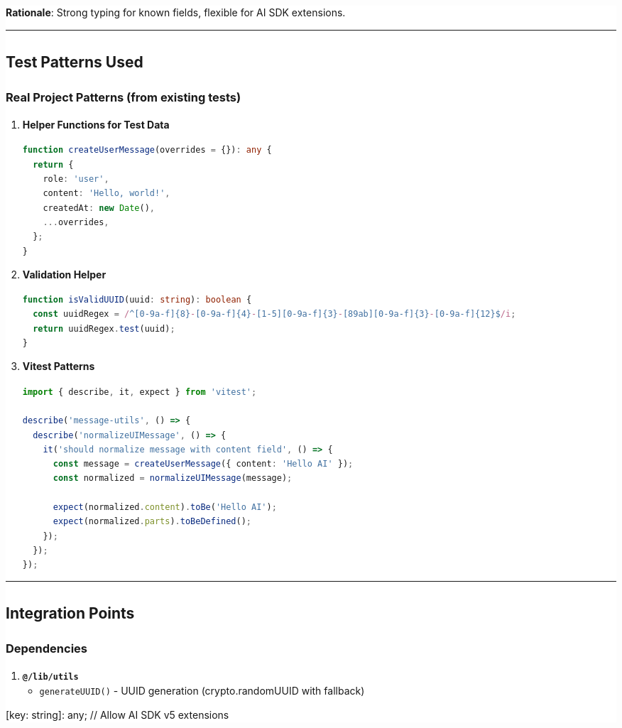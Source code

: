 **Rationale**: Strong typing for known fields, flexible for AI SDK extensions.

---

## Test Patterns Used

### Real Project Patterns (from existing tests)

1. **Helper Functions for Test Data**
   ```typescript
   function createUserMessage(overrides = {}): any {
     return {
       role: 'user',
       content: 'Hello, world!',
       createdAt: new Date(),
       ...overrides,
     };
   }
   ```

2. **Validation Helper**
   ```typescript
   function isValidUUID(uuid: string): boolean {
     const uuidRegex = /^[0-9a-f]{8}-[0-9a-f]{4}-[1-5][0-9a-f]{3}-[89ab][0-9a-f]{3}-[0-9a-f]{12}$/i;
     return uuidRegex.test(uuid);
   }
   ```

3. **Vitest Patterns**
   ```typescript
   import { describe, it, expect } from 'vitest';

   describe('message-utils', () => {
     describe('normalizeUIMessage', () => {
       it('should normalize message with content field', () => {
         const message = createUserMessage({ content: 'Hello AI' });
         const normalized = normalizeUIMessage(message);

         expect(normalized.content).toBe('Hello AI');
         expect(normalized.parts).toBeDefined();
       });
     });
   });
   ```

---

## Integration Points

### Dependencies

1. **`@/lib/utils`**
   - `generateUUID()` - UUID generation (crypto.randomUUID with fallback)


  [key: string]: any; // Allow AI SDK v5 extensions